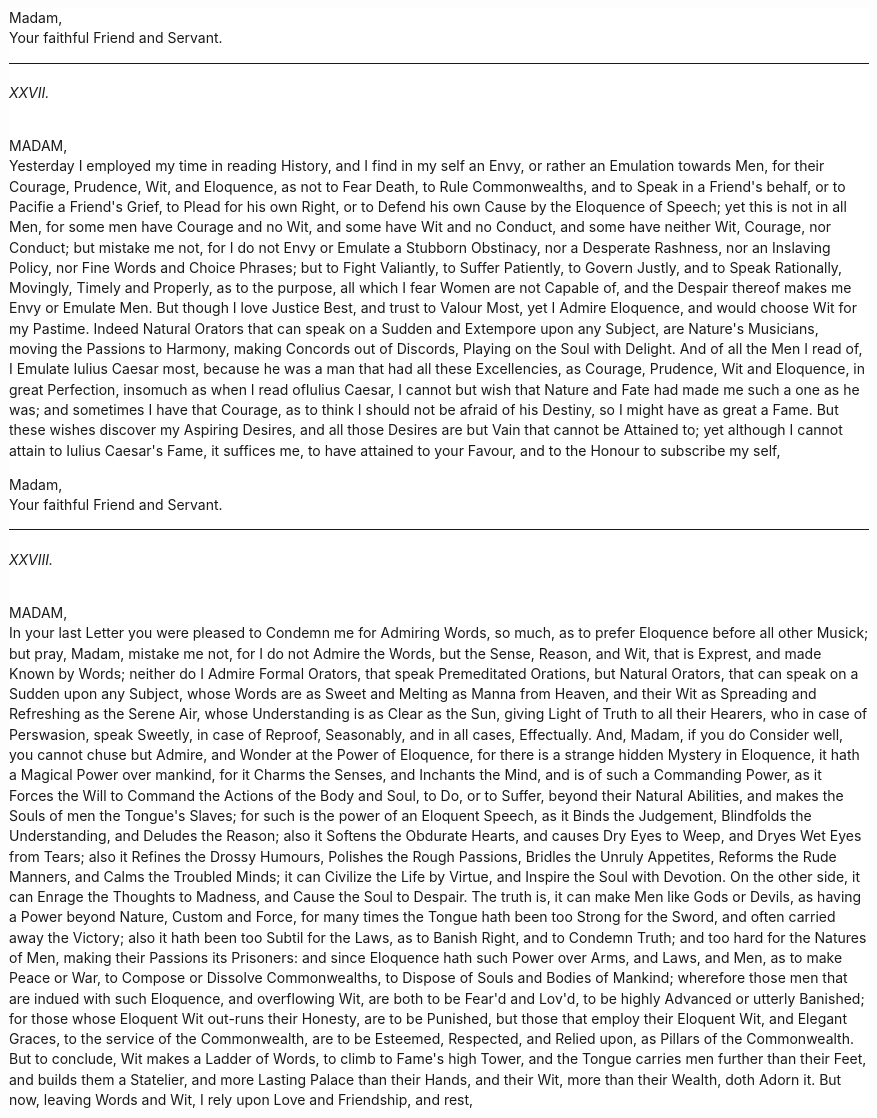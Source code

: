 Madam,   
Your faithful Friend and Servant. 

---

###### XXVII.

MADAM,  
Yesterday I employed my time in reading History, and I find in my self an Envy, or rather an Emulation towards Men, for their Courage, Prudence, Wit, and Eloquence, as not to Fear Death, to Rule Commonwealths, and to Speak in a Friend's behalf, or to Pacifie a Friend's Grief, to Plead for his own Right, or to Defend his own Cause by the Eloquence of Speech; yet this is not in all Men, for some men have Courage and no Wit, and some have Wit and no Conduct, and some have neither Wit, Courage, nor Conduct; but mistake me not, for I do not Envy or Emulate a Stubborn Obstinacy, nor a Desperate Rashness, nor an Inslaving Policy, nor Fine Words and Choice Phrases; but to Fight Valiantly, to Suffer Patiently, to Govern Justly, and to Speak Rationally, Movingly, Timely and Properly, as to the purpose, all which I fear Women are not Capable of, and the Despair thereof makes me Envy or Emulate Men. But though I love Justice Best, and trust to Valour Most, yet I Admire Eloquence, and would choose Wit for my Pastime. Indeed Natural Orators that can speak on a Sudden and Extempore upon any Subject, are Nature's Musicians, moving the Passions to Harmony, making Concords out of Discords, Playing on the Soul with Delight. And of all the Men I read of, I Emulate Iulius Caesar most, because he was a man that had all these Excellencies, as Courage, Prudence, Wit and Eloquence, in great Perfection, insomuch as when I read ofIulius Caesar, I cannot but wish that Nature and Fate had made me such a one as he was; and sometimes I have that Courage, as to think I should not be afraid of his Destiny, so I might have as great a Fame. But these wishes discover my Aspiring Desires, and all those Desires are but Vain that cannot be Attained to; yet although I cannot attain to Iulius Caesar's Fame, it suffices me, to have attained to your Favour, and to the Honour to subscribe my self,

Madam,   
Your faithful Friend and Servant. 

---

###### XXVIII.

MADAM,  
In your last Letter you were pleased to Condemn me for Admiring Words, so much, as to prefer Eloquence before all other Musick; but pray, Madam, mistake me not, for I do not Admire the Words, but the Sense, Reason, and Wit, that is Exprest, and made Known by Words; neither do I Admire Formal Orators, that speak Premeditated Orations, but Natural Orators, that can speak on a Sudden upon any Subject, whose Words are as Sweet and Melting as Manna from Heaven, and their Wit as Spreading and Refreshing as the Serene Air, whose Understanding is as Clear as the Sun, giving Light of Truth to all their Hearers, who in case of Perswasion, speak Sweetly, in case of Reproof, Seasonably, and in all cases, Effectually. And, Madam, if you do Consider well, you cannot chuse but Admire, and Wonder at the Power of Eloquence, for there is a strange hidden Mystery in Eloquence, it hath a Magical Power over mankind, for it Charms the Senses, and Inchants the Mind, and is of such a Commanding Power, as it Forces the Will to Command the Actions of the Body and Soul, to Do, or to Suffer, beyond their Natural Abilities, and makes the Souls of men the Tongue's Slaves; for such is the power of an Eloquent Speech, as it Binds the Judgement, Blindfolds the Understanding, and Deludes the Reason; also it Softens the Obdurate Hearts, and causes Dry Eyes to Weep, and Dryes Wet Eyes from Tears; also it Refines the Drossy Humours, Polishes the Rough Passions, Bridles the Unruly Appetites, Reforms the Rude Manners, and Calms the Troubled Minds; it can Civilize the Life by Virtue, and Inspire the Soul with Devotion. On the other side, it can Enrage the Thoughts to Madness, and Cause the Soul to Despair. The truth is, it can make Men like Gods or Devils, as having a Power beyond Nature, Custom and Force, for many times the Tongue hath been too Strong for the Sword, and often carried away the Victory; also it hath been too Subtil for the Laws, as to Banish Right, and to Condemn Truth; and too hard for the Natures of Men, making their Passions its Prisoners: and since Eloquence hath such Power over Arms, and Laws, and Men, as to make Peace or War, to Compose or Dissolve Commonwealths, to Dispose of Souls and Bodies of Mankind; wherefore those men that are indued with such Eloquence, and overflowing Wit, are both to be Fear'd and Lov'd, to be highly Advanced or utterly Banished; for those whose Eloquent Wit out-runs their Honesty, are to be Punished, but those that employ their Eloquent Wit, and Elegant Graces, to the service of the Commonwealth, are to be Esteemed, Respected, and Relied upon, as Pillars of the Commonwealth. But to conclude, Wit makes a Ladder of Words, to climb to Fame's high Tower, and the Tongue carries men further than their Feet, and builds them a Statelier, and more Lasting Palace than their Hands, and their Wit, more than their Wealth, doth Adorn it. But now, leaving Words and Wit, I rely upon Love and Friendship, and rest,